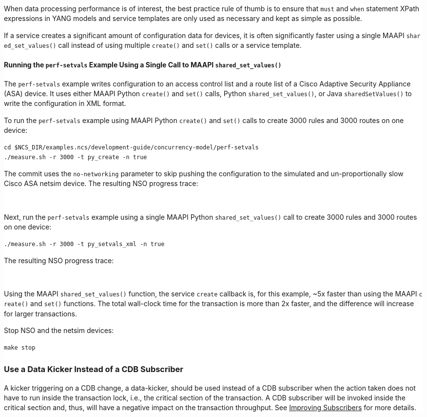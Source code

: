 When data processing performance is of interest, the best practice rule of thumb is to ensure that `must` and `when` statement XPath expressions in YANG models and service templates are only used as necessary and kept as simple as possible.

If a service creates a significant amount of configuration data for devices, it is often significantly faster using a single MAAPI `shared_set_values()` call instead of using multiple `create()` and `set()` calls or a service template.

#### **Running the `perf-setvals` Example Using a Single Call to MAAPI `shared_set_values()`**

The `perf-setvals` example writes configuration to an access control list and a route list of a Cisco Adaptive Security Appliance (ASA) device. It uses either MAAPI Python `create()` and `set()` calls, Python `shared_set_values()`, or Java `sharedSetValues()` to write the configuration in XML format.

To run the `perf-setvals` example using MAAPI Python `create()` and `set()` calls to create 3000 rules and 3000 routes on one device:

```
cd $NCS_DIR/examples.ncs/development-guide/concurrency-model/perf-setvals
./measure.sh -r 3000 -t py_create -n true
```

The commit uses the `no-networking` parameter to skip pushing the configuration to the simulated and un-proportionally slow Cisco ASA netsim device. The resulting NSO progress trace:

<figure><img src="https://pubhub.devnetcloud.com/media/nso-guides-6.2/docs/nso_development/pics/service-create-progress.png#developer.cisco.com" alt=""><figcaption></figcaption></figure>

Next, run the `perf-setvals` example using a single MAAPI Python `shared_set_values()` call to create 3000 rules and 3000 routes on one device:

```
./measure.sh -r 3000 -t py_setvals_xml -n true
```

The resulting NSO progress trace:

<figure><img src="https://pubhub.devnetcloud.com/media/nso-guides-6.2/docs/nso_development/pics/service-setvals-progress.png#developer.cisco.com" alt=""><figcaption></figcaption></figure>

Using the MAAPI `shared_set_values()` function, the service `create` callback is, for this example, \~5x faster than using the MAAPI `create()` and `set()` functions. The total wall-clock time for the transaction is more than 2x faster, and the difference will increase for larger transactions.

Stop NSO and the netsim devices:

```
make stop
```

### Use a Data Kicker Instead of a CDB Subscriber <a href="#d5e8549" id="d5e8549"></a>

A kicker triggering on a CDB change, a data-kicker, should be used instead of a CDB subscriber when the action taken does not have to run inside the transaction lock, i.e., the critical section of the transaction. A CDB subscriber will be invoked inside the critical section and, thus, will have a negative impact on the transaction throughput. See [Improving Subscribers](scaling-and-performance-optimization.md#ncs.development.scaling.kicker) for more details.
